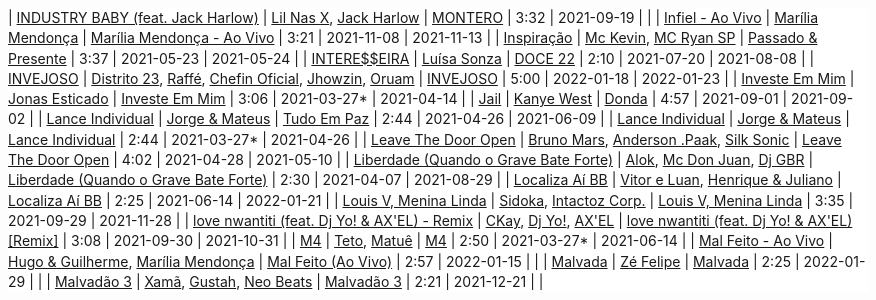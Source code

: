 | [INDUSTRY BABY \(feat\. Jack Harlow\)](https://open.spotify.com/track/5Z9KJZvQzH6PFmb8SNkxuk) | [Lil Nas X](https://open.spotify.com/artist/7jVv8c5Fj3E9VhNjxT4snq), [Jack Harlow](https://open.spotify.com/artist/2LIk90788K0zvyj2JJVwkJ) | [MONTERO](https://open.spotify.com/album/6pOiDiuDQqrmo5DbG0ZubR) | 3:32 | 2021-09-19 |  |
| [Infiel \- Ao Vivo](https://open.spotify.com/track/38MpAndIjGAyVdcC6npX95) | [Marília Mendonça](https://open.spotify.com/artist/1yR65psqiazQpeM79CcGh8) | [Marília Mendonça \- Ao Vivo](https://open.spotify.com/album/0qy6yZjgoZ2cGGk9joy8E4) | 3:21 | 2021-11-08 | 2021-11-13 |
| [Inspiração](https://open.spotify.com/track/3SylOLGS5BFeCHcJF3Klun) | [Mc Kevin](https://open.spotify.com/artist/5pBMkZNIlbGTH3hrsQJqAa), [MC Ryan SP](https://open.spotify.com/artist/75i9GaW2MJUgt4BkdUnuUY) | [Passado & Presente](https://open.spotify.com/album/5hwK2P6q7pjxahdDEobHIb) | 3:37 | 2021-05-23 | 2021-05-24 |
| [INTERE$$EIRA](https://open.spotify.com/track/0Iw6WyxOrleibC0j0fRJmk) | [Luísa Sonza](https://open.spotify.com/artist/4PzYKhC14sTJNEr0dzoo0d) | [DOCE 22](https://open.spotify.com/album/1bR2SlwIKwvCZBFhDfYr6x) | 2:10 | 2021-07-20 | 2021-08-08 |
| [INVEJOSO](https://open.spotify.com/track/1yecpnQJ3PL2BtOt8Eon6O) | [Distrito 23](https://open.spotify.com/artist/5itNRAG8DPcD6Yrm1rFPLv), [Raffé](https://open.spotify.com/artist/0BMccF4OSgl180EzdVFY9m), [Chefin Oficial](https://open.spotify.com/artist/68PYmgkbRP1qZnEWOry7sB), [Jhowzin](https://open.spotify.com/artist/5l8uNQWdIozojTbL2tzBa7), [Oruam](https://open.spotify.com/artist/4yGgbQJMq9orWypwqtdzYT) | [INVEJOSO](https://open.spotify.com/album/3EiBO5SSeSlDGKxLNqBCVy) | 5:00 | 2022-01-18 | 2022-01-23 |
| [Investe Em Mim](https://open.spotify.com/track/15k1TDabqSEmyXOwMq9RM7) | [Jonas Esticado](https://open.spotify.com/artist/22jNvLBrXGKr4CcV2tw8Ag) | [Investe Em Mim](https://open.spotify.com/album/7HkadvWYCa91hUKnBqBFJu) | 3:06 | 2021-03-27\* | 2021-04-14 |
| [Jail](https://open.spotify.com/track/42ZrMq4BKsWDrrbMnMRYaK) | [Kanye West](https://open.spotify.com/artist/5K4W6rqBFWDnAN6FQUkS6x) | [Donda](https://open.spotify.com/album/340MjPcVdiQRnMigrPybZA) | 4:57 | 2021-09-01 | 2021-09-02 |
| [Lance Individual](https://open.spotify.com/track/000RW47rhEkSqjgTrZx7YX) | [Jorge & Mateus](https://open.spotify.com/artist/1elUiq4X7pxej6FRlrEzjM) | [Tudo Em Paz](https://open.spotify.com/album/57h6WHDjwNGIs5NMeKYEoL) | 2:44 | 2021-04-26 | 2021-06-09 |
| [Lance Individual](https://open.spotify.com/track/7GLWWrk1YlkPYqJK3ynIA0) | [Jorge & Mateus](https://open.spotify.com/artist/1elUiq4X7pxej6FRlrEzjM) | [Lance Individual](https://open.spotify.com/album/532ccGsBf6MOSS0mD7yWSx) | 2:44 | 2021-03-27\* | 2021-04-26 |
| [Leave The Door Open](https://open.spotify.com/track/7MAibcTli4IisCtbHKrGMh) | [Bruno Mars](https://open.spotify.com/artist/0du5cEVh5yTK9QJze8zA0C), [Anderson .Paak](https://open.spotify.com/artist/3jK9MiCrA42lLAdMGUZpwa), [Silk Sonic](https://open.spotify.com/artist/6PvvGcCY2XtUcSRld1Wilr) | [Leave The Door Open](https://open.spotify.com/album/7dfPqXck6BB9wpThrVYBss) | 4:02 | 2021-04-28 | 2021-05-10 |
| [Liberdade \(Quando o Grave Bate Forte\)](https://open.spotify.com/track/2QLbRVzixE282JSQjBz2DG) | [Alok](https://open.spotify.com/artist/0NGAZxHanS9e0iNHpR8f2W), [Mc Don Juan](https://open.spotify.com/artist/7Lmrb6KcIzfkmgbtokjsAL), [Dj GBR](https://open.spotify.com/artist/0IhzJFf4QBEz0ifqLwScKV) | [Liberdade \(Quando o Grave Bate Forte\)](https://open.spotify.com/album/0x28JzvWpaqtzw2YWKubKR) | 2:30 | 2021-04-07 | 2021-08-29 |
| [Localiza Aí BB](https://open.spotify.com/track/6fe5D0ivKnpXFMAnoSRjah) | [Vitor e Luan](https://open.spotify.com/artist/5hDZAExrfOVqKBLS8Ofyac), [Henrique & Juliano](https://open.spotify.com/artist/3p7PcrEHaaKLJnPUGOtRlT) | [Localiza Aí BB](https://open.spotify.com/album/31UJICytrUt0Y9NqSxnwHI) | 2:25 | 2021-06-14 | 2022-01-21 |
| [Louis V, Menina Linda](https://open.spotify.com/track/2jPACjKR21inTnWeo3eHla) | [Sidoka](https://open.spotify.com/artist/7EyzyrMNgqiK8bMrbkOT9l), [Intactoz Corp.](https://open.spotify.com/artist/3uMHwSzAIRTT0pRMihvQJw) | [Louis V, Menina Linda](https://open.spotify.com/album/60NnC6VY4C2LehfrT5xFCQ) | 3:35 | 2021-09-29 | 2021-11-28 |
| [love nwantiti \(feat\. Dj Yo! & AX'EL\) \- Remix](https://open.spotify.com/track/4gvrJnKCKIPiacNsWVQwEU) | [CKay](https://open.spotify.com/artist/048LktY5zMnakWq7PTtFrz), [Dj Yo!](https://open.spotify.com/artist/7iTLGcddv1bOPirdYJjKVy), [AX'EL](https://open.spotify.com/artist/5fUXK5m3BNwoRgTyKq8tnz) | [love nwantiti \(feat\. Dj Yo! & AX'EL\) \[Remix\]](https://open.spotify.com/album/5NzoKSfocwLOb6o0lXfTM9) | 3:08 | 2021-09-30 | 2021-10-31 |
| [M4](https://open.spotify.com/track/07AQkmp456NpEnT8HR7WLy) | [Teto](https://open.spotify.com/artist/68YeXpLt3jB7JHQS5ZjMGo), [Matuê](https://open.spotify.com/artist/5nP8x4uEFjAAmDzwOEc9b8) | [M4](https://open.spotify.com/album/0yqUVjjoQFD1wtu4OJSNM3) | 2:50 | 2021-03-27\* | 2021-06-14 |
| [Mal Feito \- Ao Vivo](https://open.spotify.com/track/5719MEdRQcH4c3phXqX7WN) | [Hugo & Guilherme](https://open.spotify.com/artist/1LIuN7ov1IBQDdLsU83ojl), [Marília Mendonça](https://open.spotify.com/artist/1yR65psqiazQpeM79CcGh8) | [Mal Feito \(Ao Vivo\)](https://open.spotify.com/album/6wM2qL8ddXGiEMPy44Wt8I) | 2:57 | 2022-01-15 |  |
| [Malvada](https://open.spotify.com/track/7gVzhRCrLRUBEGdS7zNTp0) | [Zé Felipe](https://open.spotify.com/artist/7cmuxPnXRJxwuYDHfbD8Eu) | [Malvada](https://open.spotify.com/album/7Emo7CQeKFAas8UqHniaSy) | 2:25 | 2022-01-29 |  |
| [Malvadão 3](https://open.spotify.com/track/0NBgyml7T0IvUNbXIkcSpH) | [Xamã](https://open.spotify.com/artist/5YwzDz4RJfTiMHS4tdR5Lf), [Gustah](https://open.spotify.com/artist/0nzfP49X2nrzmmkwZf180L), [Neo Beats](https://open.spotify.com/artist/6PERJZF7wohA034PAxDK0b) | [Malvadão 3](https://open.spotify.com/album/1XrBVMRctpsTGw189yBIsl) | 2:21 | 2021-12-21 |  |